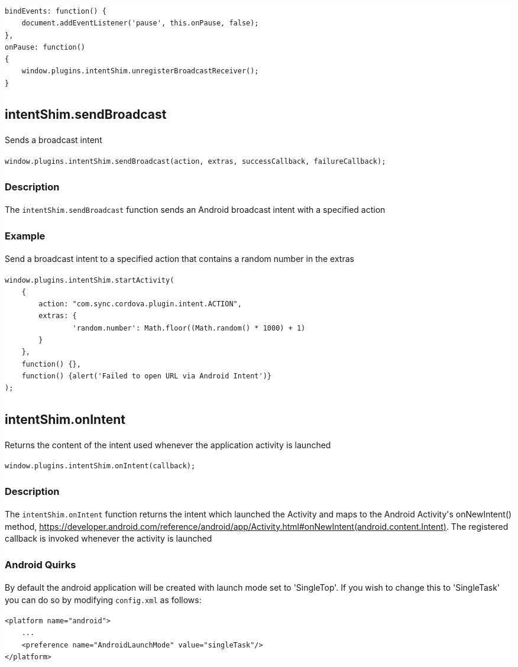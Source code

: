     bindEvents: function() {
        document.addEventListener('pause', this.onPause, false);
    },
    onPause: function()
    {
        window.plugins.intentShim.unregisterBroadcastReceiver();
    }

## intentShim.sendBroadcast

Sends a broadcast intent

    window.plugins.intentShim.sendBroadcast(action, extras, successCallback, failureCallback);

### Description

The `intentShim.sendBroadcast` function sends an Android broadcast intent with a specified action

### Example

Send a broadcast intent to a specified action that contains a random number in the extras

    window.plugins.intentShim.startActivity(
        {
            action: "com.sync.cordova.plugin.intent.ACTION",
            extras: {
                    'random.number': Math.floor((Math.random() * 1000) + 1)
            }
        },
        function() {},
        function() {alert('Failed to open URL via Android Intent')}
    );

## intentShim.onIntent

Returns the content of the intent used whenever the application activity is launched

    window.plugins.intentShim.onIntent(callback);

### Description

The `intentShim.onIntent` function returns the intent which launched the Activity and maps to the Android Activity's onNewIntent() method, https://developer.android.com/reference/android/app/Activity.html#onNewIntent(android.content.Intent). The registered callback is invoked whenever the activity is launched

### Android Quirks

By default the android application will be created with launch mode set to 'SingleTop'. If you wish to change this to 'SingleTask' you can do so by modifying `config.xml` as follows:

    <platform name="android">
        ...
        <preference name="AndroidLaunchMode" value="singleTask"/>
    </platform>
